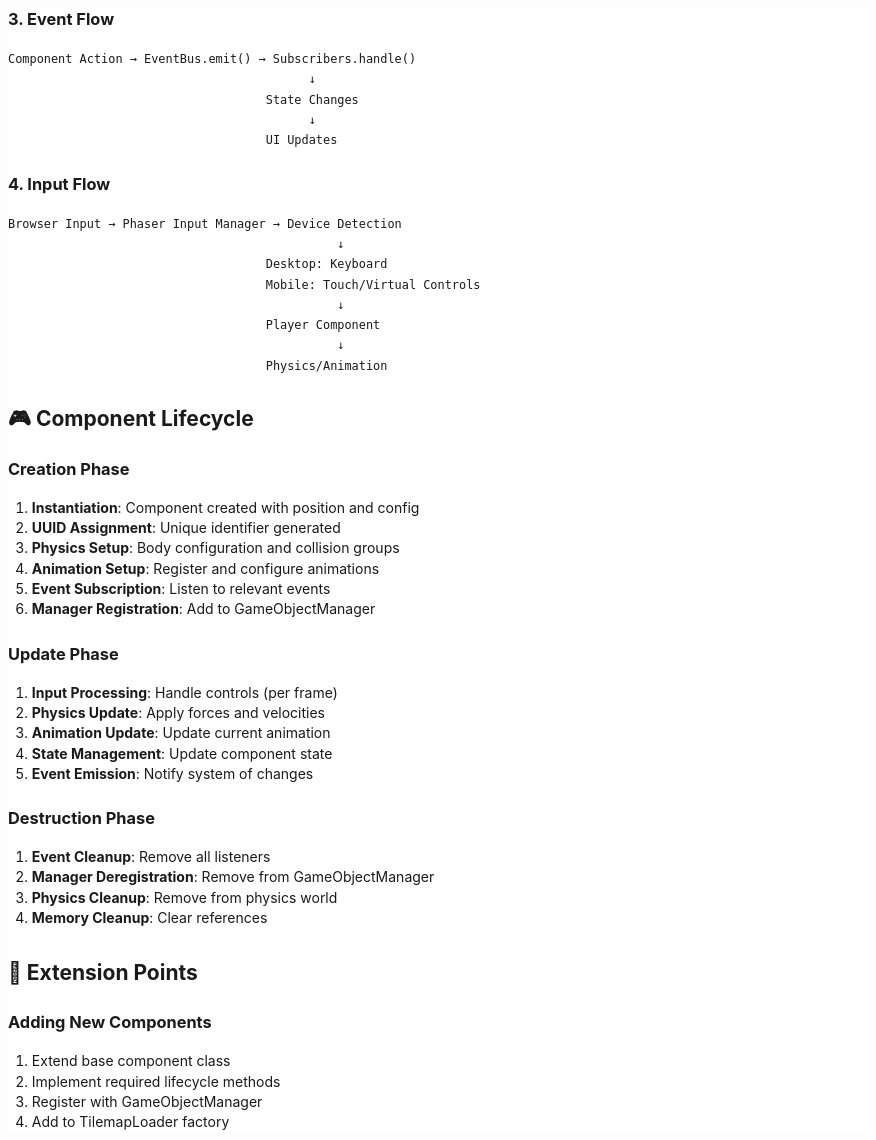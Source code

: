 ### 3. Event Flow
```
Component Action → EventBus.emit() → Subscribers.handle()
                                          ↓
                                    State Changes
                                          ↓
                                    UI Updates
```

### 4. Input Flow
```
Browser Input → Phaser Input Manager → Device Detection
                                              ↓
                                    Desktop: Keyboard
                                    Mobile: Touch/Virtual Controls
                                              ↓
                                    Player Component
                                              ↓
                                    Physics/Animation
```

## 🎮 Component Lifecycle

### Creation Phase
1. **Instantiation**: Component created with position and config
2. **UUID Assignment**: Unique identifier generated
3. **Physics Setup**: Body configuration and collision groups
4. **Animation Setup**: Register and configure animations
5. **Event Subscription**: Listen to relevant events
6. **Manager Registration**: Add to GameObjectManager

### Update Phase
1. **Input Processing**: Handle controls (per frame)
2. **Physics Update**: Apply forces and velocities
3. **Animation Update**: Update current animation
4. **State Management**: Update component state
5. **Event Emission**: Notify system of changes

### Destruction Phase
1. **Event Cleanup**: Remove all listeners
2. **Manager Deregistration**: Remove from GameObjectManager
3. **Physics Cleanup**: Remove from physics world
4. **Memory Cleanup**: Clear references

## 🔌 Extension Points

### Adding New Components
1. Extend base component class
2. Implement required lifecycle methods
3. Register with GameObjectManager
4. Add to TilemapLoader factory
